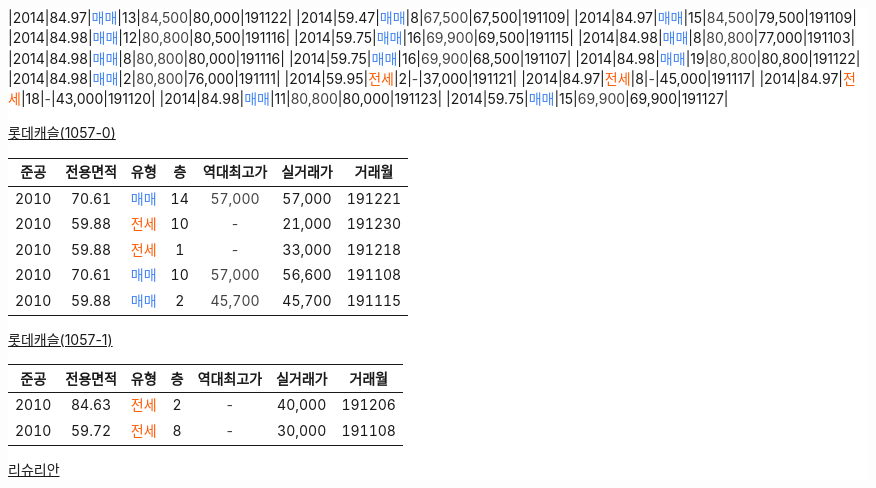 |2014|84.97|<span style="color:#4285f3">매매</span>|13|<span style="color:#444444">84,500</span>|80,000|191122|
|2014|59.47|<span style="color:#4285f3">매매</span>|8|<span style="color:#444444">67,500</span>|67,500|191109|
|2014|84.97|<span style="color:#4285f3">매매</span>|15|<span style="color:#444444">84,500</span>|79,500|191109|
|2014|84.98|<span style="color:#4285f3">매매</span>|12|<span style="color:#444444">80,800</span>|80,500|191116|
|2014|59.75|<span style="color:#4285f3">매매</span>|16|<span style="color:#444444">69,900</span>|69,500|191115|
|2014|84.98|<span style="color:#4285f3">매매</span>|8|<span style="color:#444444">80,800</span>|77,000|191103|
|2014|84.98|<span style="color:#4285f3">매매</span>|8|<span style="color:#444444">80,800</span>|80,000|191116|
|2014|59.75|<span style="color:#4285f3">매매</span>|16|<span style="color:#444444">69,900</span>|68,500|191107|
|2014|84.98|<span style="color:#4285f3">매매</span>|19|<span style="color:#444444">80,800</span>|80,800|191122|
|2014|84.98|<span style="color:#4285f3">매매</span>|2|<span style="color:#444444">80,800</span>|76,000|191111|
|2014|59.95|<span style="color:#ff5a00">전세</span>|2|<span style="color:#444444">-</span>|37,000|191121|
|2014|84.97|<span style="color:#ff5a00">전세</span>|8|<span style="color:#444444">-</span>|45,000|191117|
|2014|84.97|<span style="color:#ff5a00">전세</span>|18|<span style="color:#444444">-</span>|43,000|191120|
|2014|84.98|<span style="color:#4285f3">매매</span>|11|<span style="color:#444444">80,800</span>|80,000|191123|
|2014|59.75|<span style="color:#4285f3">매매</span>|15|<span style="color:#444444">69,900</span>|69,900|191127|

[롯데캐슬(1057-0)](https://search.naver.com/search.naver?query=%EC%84%9C%EC%9A%B8%ED%8A%B9%EB%B3%84%EC%8B%9C+%EC%96%91%EC%B2%9C%EA%B5%AC+%EC%8B%A0%EC%9B%94%EB%8F%99+%EB%A1%AF%EB%8D%B0%EC%BA%90%EC%8A%AC%281057-0%29)

|준공|전용면적|유형|층|역대최고가|실거래가|거래월|
|:---:|:---:|:---:|:---:|:---:|:---:|:---:|
|2010|70.61|<span style="color:#4285f3">매매</span>|14|<span style="color:#444444">57,000</span>|57,000|191221|
|2010|59.88|<span style="color:#ff5a00">전세</span>|10|<span style="color:#444444">-</span>|21,000|191230|
|2010|59.88|<span style="color:#ff5a00">전세</span>|1|<span style="color:#444444">-</span>|33,000|191218|
|2010|70.61|<span style="color:#4285f3">매매</span>|10|<span style="color:#444444">57,000</span>|56,600|191108|
|2010|59.88|<span style="color:#4285f3">매매</span>|2|<span style="color:#444444">45,700</span>|45,700|191115|

[롯데캐슬(1057-1)](https://search.naver.com/search.naver?query=%EC%84%9C%EC%9A%B8%ED%8A%B9%EB%B3%84%EC%8B%9C+%EC%96%91%EC%B2%9C%EA%B5%AC+%EC%8B%A0%EC%9B%94%EB%8F%99+%EB%A1%AF%EB%8D%B0%EC%BA%90%EC%8A%AC%281057-1%29)

|준공|전용면적|유형|층|역대최고가|실거래가|거래월|
|:---:|:---:|:---:|:---:|:---:|:---:|:---:|
|2010|84.63|<span style="color:#ff5a00">전세</span>|2|<span style="color:#444444">-</span>|40,000|191206|
|2010|59.72|<span style="color:#ff5a00">전세</span>|8|<span style="color:#444444">-</span>|30,000|191108|

[리슈리안](https://search.naver.com/search.naver?query=%EC%84%9C%EC%9A%B8%ED%8A%B9%EB%B3%84%EC%8B%9C+%EC%96%91%EC%B2%9C%EA%B5%AC+%EC%8B%A0%EC%9B%94%EB%8F%99+%EB%A6%AC%EC%8A%88%EB%A6%AC%EC%95%88)
